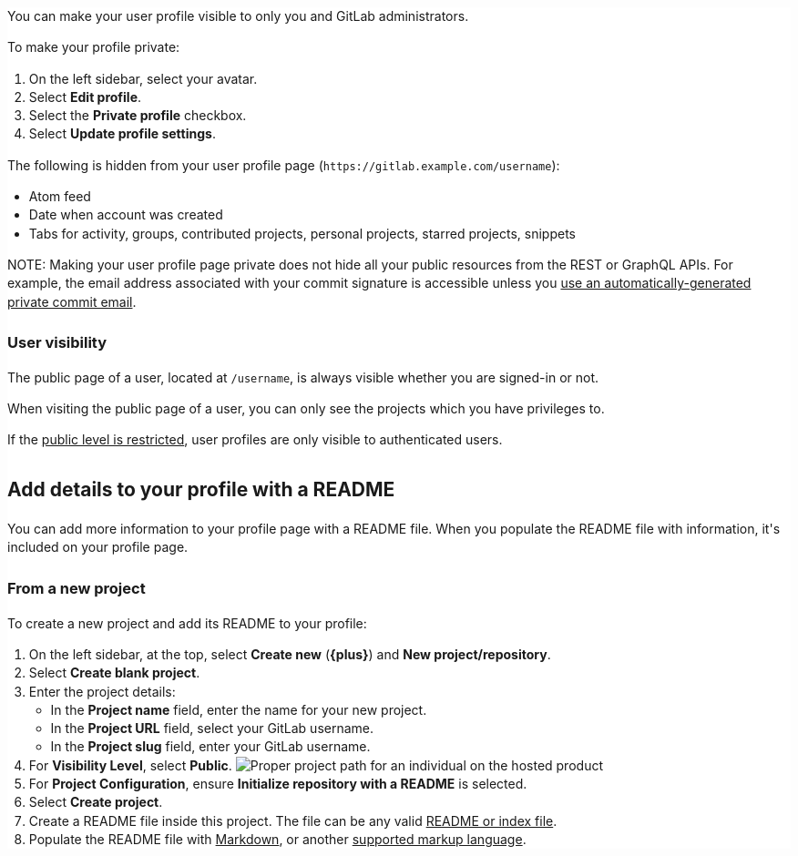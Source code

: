 You can make your user profile visible to only you and GitLab administrators.

To make your profile private:

1. On the left sidebar, select your avatar.
1. Select **Edit profile**.
1. Select the **Private profile** checkbox.
1. Select **Update profile settings**.

The following is hidden from your user profile page (`https://gitlab.example.com/username`):

- Atom feed
- Date when account was created
- Tabs for activity, groups, contributed projects, personal projects, starred projects, snippets

NOTE:
Making your user profile page private does not hide all your public resources from
the REST or GraphQL APIs. For example, the email address associated with your commit
signature is accessible unless you [use an automatically-generated private commit email](#use-an-automatically-generated-private-commit-email).

### User visibility

The public page of a user, located at `/username`, is always visible whether you are signed-in or
not.

When visiting the public page of a user, you can only see the projects which you have privileges to.

If the [public level is restricted](../../administration/settings/visibility_and_access_controls.md#restrict-visibility-levels),
user profiles are only visible to authenticated users.

## Add details to your profile with a README

You can add more information to your profile page with a README file. When you populate
the README file with information, it's included on your profile page.

### From a new project

To create a new project and add its README to your profile:

1. On the left sidebar, at the top, select **Create new** (**{plus}**) and **New project/repository**.
1. Select **Create blank project**.
1. Enter the project details:
   - In the **Project name** field, enter the name for your new project.
   - In the **Project URL** field, select your GitLab username.
   - In the **Project slug** field, enter your GitLab username.
1. For **Visibility Level**, select **Public**.
   ![Proper project path for an individual on the hosted product](img/personal_readme_setup_v14_5.png)
1. For **Project Configuration**, ensure **Initialize repository with a README** is selected.
1. Select **Create project**.
1. Create a README file inside this project. The file can be any valid [README or index file](../project/repository/index.md#readme-and-index-files).
1. Populate the README file with [Markdown](../markdown.md), or another [supported markup language](../project/repository/index.md#supported-markup-languages).
